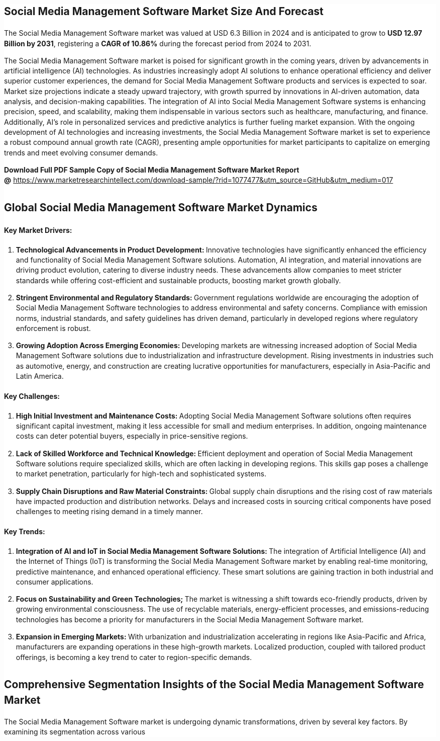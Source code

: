 <h2>Social Media Management Software Market Size And Forecast</h2><p>The Social Media Management Software market was valued at USD 6.3 Billion in 2024 and is anticipated to grow to <strong>USD 12.97 Billion by 2031</strong>, registering a <strong>CAGR of 10.86%</strong> during the forecast period from 2024 to 2031.</p><p>The Social Media Management Software market is poised for significant growth in the coming years, driven by advancements in artificial intelligence (AI) technologies. As industries increasingly adopt AI solutions to enhance operational efficiency and deliver superior customer experiences, the demand for Social Media Management Software products and services is expected to soar. Market size projections indicate a steady upward trajectory, with growth spurred by innovations in AI-driven automation, data analysis, and decision-making capabilities. The integration of AI into Social Media Management Software systems is enhancing precision, speed, and scalability, making them indispensable in various sectors such as healthcare, manufacturing, and finance. Additionally, AI’s role in personalized services and predictive analytics is further fueling market expansion. With the ongoing development of AI technologies and increasing investments, the Social Media Management Software market is set to experience a robust compound annual growth rate (CAGR), presenting ample opportunities for market participants to capitalize on emerging trends and meet evolving consumer demands.</p><p><strong>Download Full PDF Sample Copy of Social Media Management Software Market Report @</strong>&nbsp;<a href="https://www.marketresearchintellect.com/download-sample/?rid=1077477&amp;utm_source=GitHub&amp;utm_medium=017">https://www.marketresearchintellect.com/download-sample/?rid=1077477&amp;utm_source=GitHub&amp;utm_medium=017</a></p><h2>Global Social Media Management Software Market Dynamics</h2><h4><strong>Key Market Drivers:</strong></h4><ol><li><p><strong>Technological Advancements in Product Development:&nbsp;</strong>Innovative technologies have significantly enhanced the efficiency and functionality of Social Media Management Software solutions. Automation, AI integration, and material innovations are driving product evolution, catering to diverse industry needs. These advancements allow companies to meet stricter standards while offering cost-efficient and sustainable products, boosting market growth globally.</p></li><li><p><strong>Stringent Environmental and Regulatory Standards:&nbsp;</strong>Government regulations worldwide are encouraging the adoption of Social Media Management Software technologies to address environmental and safety concerns. Compliance with emission norms, industrial standards, and safety guidelines has driven demand, particularly in developed regions where regulatory enforcement is robust.</p></li><li><p><strong>Growing Adoption Across Emerging Economies:&nbsp;</strong>Developing markets are witnessing increased adoption of Social Media Management Software solutions due to industrialization and infrastructure development. Rising investments in industries such as automotive, energy, and construction are creating lucrative opportunities for manufacturers, especially in Asia-Pacific and Latin America.</p></li></ol><h4><strong>Key Challenges:</strong></h4><ol><li><p><strong>High Initial Investment and Maintenance Costs:&nbsp;</strong>Adopting Social Media Management Software solutions often requires significant capital investment, making it less accessible for small and medium enterprises. In addition, ongoing maintenance costs can deter potential buyers, especially in price-sensitive regions.</p></li><li><p><strong>Lack of Skilled Workforce and Technical Knowledge:&nbsp;</strong>Efficient deployment and operation of Social Media Management Software solutions require specialized skills, which are often lacking in developing regions. This skills gap poses a challenge to market penetration, particularly for high-tech and sophisticated systems.</p></li><li><p><strong>Supply Chain Disruptions and Raw Material Constraints:&nbsp;</strong>Global supply chain disruptions and the rising cost of raw materials have impacted production and distribution networks. Delays and increased costs in sourcing critical components have posed challenges to meeting rising demand in a timely manner.</p></li></ol><h4><strong>Key Trends:</strong></h4><ol><li><p><strong>Integration of AI and IoT in Social Media Management Software Solutions:&nbsp;</strong>The integration of Artificial Intelligence (AI) and the Internet of Things (IoT) is transforming the Social Media Management Software market by enabling real-time monitoring, predictive maintenance, and enhanced operational efficiency. These smart solutions are gaining traction in both industrial and consumer applications.</p></li><li><p><strong>Focus on Sustainability and Green Technologies;&nbsp;</strong>The market is witnessing a shift towards eco-friendly products, driven by growing environmental consciousness. The use of recyclable materials, energy-efficient processes, and emissions-reducing technologies has become a priority for manufacturers in the Social Media Management Software market.</p></li><li><p><strong>Expansion in Emerging Markets:&nbsp;</strong>With urbanization and industrialization accelerating in regions like Asia-Pacific and Africa, manufacturers are expanding operations in these high-growth markets. Localized production, coupled with tailored product offerings, is becoming a key trend to cater to region-specific demands.</p></li></ol><div class="article-main__content" data-test-id="publishing-text-block"><h2>Comprehensive Segmentation Insights of the Social Media Management Software Market</h2><p>The Social Media Management Software market is undergoing dynamic transformations, driven by several key factors. By examining its segmentation across various